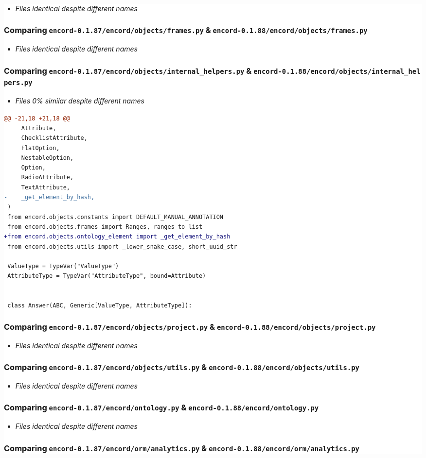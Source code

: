  * *Files identical despite different names*

### Comparing `encord-0.1.87/encord/objects/frames.py` & `encord-0.1.88/encord/objects/frames.py`

 * *Files identical despite different names*

### Comparing `encord-0.1.87/encord/objects/internal_helpers.py` & `encord-0.1.88/encord/objects/internal_helpers.py`

 * *Files 0% similar despite different names*

```diff
@@ -21,18 +21,18 @@
     Attribute,
     ChecklistAttribute,
     FlatOption,
     NestableOption,
     Option,
     RadioAttribute,
     TextAttribute,
-    _get_element_by_hash,
 )
 from encord.objects.constants import DEFAULT_MANUAL_ANNOTATION
 from encord.objects.frames import Ranges, ranges_to_list
+from encord.objects.ontology_element import _get_element_by_hash
 from encord.objects.utils import _lower_snake_case, short_uuid_str
 
 ValueType = TypeVar("ValueType")
 AttributeType = TypeVar("AttributeType", bound=Attribute)
 
 
 class Answer(ABC, Generic[ValueType, AttributeType]):
```

### Comparing `encord-0.1.87/encord/objects/project.py` & `encord-0.1.88/encord/objects/project.py`

 * *Files identical despite different names*

### Comparing `encord-0.1.87/encord/objects/utils.py` & `encord-0.1.88/encord/objects/utils.py`

 * *Files identical despite different names*

### Comparing `encord-0.1.87/encord/ontology.py` & `encord-0.1.88/encord/ontology.py`

 * *Files identical despite different names*

### Comparing `encord-0.1.87/encord/orm/analytics.py` & `encord-0.1.88/encord/orm/analytics.py`
